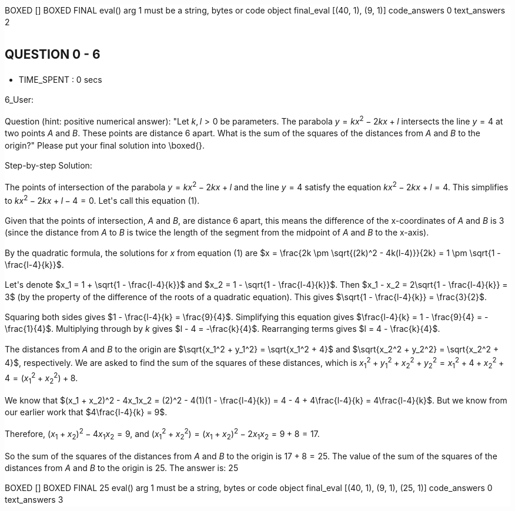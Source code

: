 BOXED []
BOXED FINAL 
eval() arg 1 must be a string, bytes or code object final_eval
[(40, 1), (9, 1)]
code_answers 0 text_answers 2



## QUESTION 0 - 6 
- TIME_SPENT : 0 secs

6_User:

Question (hint: positive numerical answer):
"Let $k, l > 0$ be parameters. The parabola $y = kx^2 - 2kx + l$ intersects the line $y = 4$ at two points $A$ and $B$. These points are distance 6 apart. What is the sum of the squares of the distances from $A$ and $B$ to the origin?"
Please put your final solution into \boxed{}.

Step-by-step Solution:


The points of intersection of the parabola $y = kx^2 - 2kx + l$ and the line $y = 4$ satisfy the equation $kx^2 - 2kx + l = 4$. This simplifies to $kx^2 - 2kx + l - 4 = 0$. Let's call this equation (1).

Given that the points of intersection, $A$ and $B$, are distance 6 apart, this means the difference of the x-coordinates of $A$ and $B$ is 3 (since the distance from $A$ to $B$ is twice the length of the segment from the midpoint of $A$ and $B$ to the x-axis).

By the quadratic formula, the solutions for $x$ from equation (1) are $x = \frac{2k \pm \sqrt{(2k)^2 - 4k(l-4)}}{2k} = 1 \pm \sqrt{1 - \frac{l-4}{k}}$.

Let's denote $x_1 = 1 + \sqrt{1 - \frac{l-4}{k}}$ and $x_2 = 1 - \sqrt{1 - \frac{l-4}{k}}$. Then $x_1 - x_2 = 2\sqrt{1 - \frac{l-4}{k}} = 3$ (by the property of the difference of the roots of a quadratic equation). This gives $\sqrt{1 - \frac{l-4}{k}} = \frac{3}{2}$.

Squaring both sides gives $1 - \frac{l-4}{k} = \frac{9}{4}$. Simplifying this equation gives $\frac{l-4}{k} = 1 - \frac{9}{4} = -\frac{1}{4}$. Multiplying through by $k$ gives $l - 4 = -\frac{k}{4}$. Rearranging terms gives $l = 4 - \frac{k}{4}$.

The distances from $A$ and $B$ to the origin are $\sqrt{x_1^2 + y_1^2} = \sqrt{x_1^2 + 4}$ and $\sqrt{x_2^2 + y_2^2} = \sqrt{x_2^2 + 4}$, respectively. We are asked to find the sum of the squares of these distances, which is $x_1^2 + y_1^2 + x_2^2 + y_2^2 = x_1^2 + 4 + x_2^2 + 4 = (x_1^2 + x_2^2) + 8$.

We know that $(x_1 + x_2)^2 - 4x_1x_2 = (2)^2 - 4(1)(1 - \frac{l-4}{k}) = 4 - 4 + 4\frac{l-4}{k} = 4\frac{l-4}{k}$. But we know from our earlier work that $4\frac{l-4}{k} = 9$.

Therefore, $(x_1 + x_2)^2 - 4x_1x_2 = 9$, and $(x_1^2 + x_2^2) = (x_1 + x_2)^2 - 2x_1x_2 = 9 + 8 = 17$.

So the sum of the squares of the distances from $A$ and $B$ to the origin is $17 + 8 = 25$.
The value of the sum of the squares of the distances from $A$ and $B$ to the origin is 25.
The answer is: 25

BOXED []
BOXED FINAL 25
eval() arg 1 must be a string, bytes or code object final_eval
[(40, 1), (9, 1), (25, 1)]
code_answers 0 text_answers 3
